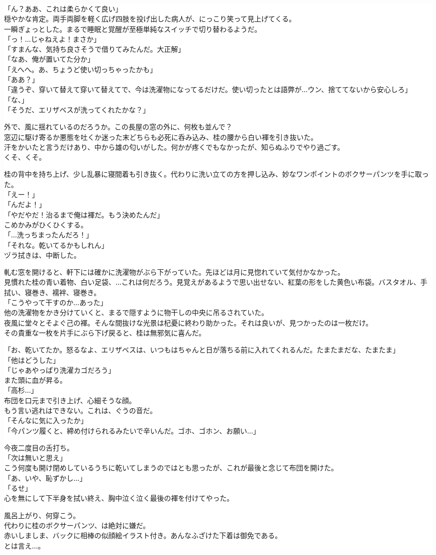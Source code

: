 「ん？ああ、これは柔らかくて良い」  
穏やかな肯定。両手両脚を軽く広げ四肢を投げ出した病人が、にっこり笑って見上げてくる。  
一瞬ぎょっとした。まるで睡眠と覚醒が至極単純なスイッチで切り替わるようだ。  
「っ！…じゃねえよ！まさか」  
「すまんな、気持ち良さそうで借りてみたんだ。大正解」  
「なあ、俺が置いてた分か」  
「えへへ。あ、ちょうど使い切っちゃったかも」  
「ああ？」  
「違うぞ、穿いて替えて穿いて替えてで、今は洗濯物になってるだけだ。使い切ったとは語弊が…ウン、捨ててないから安心しろ」  
「な、」  
「そうだ、エリザベスが洗ってくれたかな？」  

外で、風に揺れているのだろうか。この長屋の窓の外に、何枚も並んで？  
窓辺に駆け寄るか悪態を吐くか迷った末どちらも必死に呑み込み、桂の腰から白い褌を引き抜いた。  
汗をかいたと言うだけあり、中から雄の匂いがした。何かが疼くでもなかったが、知らぬふりでやり過ごす。  
くそ、くそ。  

桂の背中を持ち上げ、少し乱暴に寝間着も引き抜く。代わりに洗い立ての方を押し込み、妙なワンポイントのボクサーパンツを手に取った。  
「えー！」  
「んだよ！」  
「やだやだ！治るまで俺は褌だ。もう決めたんだ」  
こめかみがひくひくする。  
「…洗っちまったんだろ！」  
「それな。乾いてるかもしれん」  
ヅラ拭きは、中断した。  

軋む窓を開けると、軒下には確かに洗濯物がぶら下がっていた。先ほどは月に見惚れていて気付かなかった。  
見慣れた桂の青い着物、白い足袋、…これは何だろう。見覚えがあるようで思い出せない、紅葉の形をした黄色い布袋。バスタオル、手拭い、寝巻き、襦袢、寝巻き。  
「こうやって干すのか…あった」  
他の洗濯物をかき分けていくと、まるで隠すように物干しの中央に吊るされていた。  
夜風に堂々とそよぐ己の褌。そんな間抜けな光景は杞憂に終わり助かった。それは良いが、見つかったのは一枚だけ。  
その貴重な一枚を片手にぶら下げ戻ると、桂は無邪気に喜んだ。  

「お、乾いてたか。怒るなよ、エリザベスは、いつもはちゃんと日が落ちる前に入れてくれるんだ。たまたまだな、たまたま」  
「他はどうした」  
「じゃあやっぱり洗濯カゴだろう」  
また頭に血が昇る。  
「高杉…」  
布団を口元まで引き上げ、心細そうな顔。  
もう言い逃れはできない。これは、ぐうの音だ。  
「そんなに気に入ったか」  
「今パンツ履くと、締め付けられるみたいで辛いんだ。ゴホ、ゴホン、お願い…」  

今夜二度目の舌打ち。  
「次は無いと思え」  
こう何度も開け閉めしているうちに乾いてしまうのではとも思ったが、これが最後と念じて布団を開けた。  
「あ、いや、恥ずかし…」  
「るせ」  
心を無にして下半身を拭い終え、胸中泣く泣く最後の褌を付けてやった。  

風呂上がり、何穿こう。  
代わりに桂のボクサーパンツ、は絶対に嫌だ。  
赤いしましま、バックに相棒の似顔絵イラスト付き。あんなふざけた下着は御免である。  
とは言え…。  
